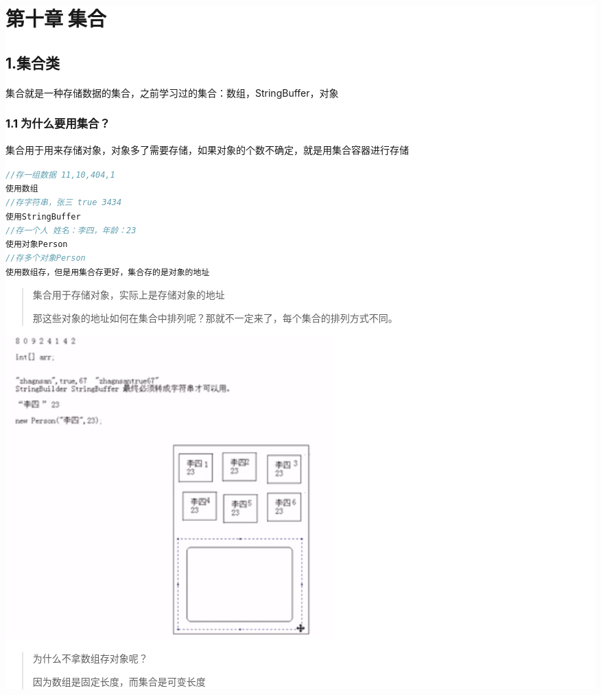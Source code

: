 # 第十章 集合

## 1.集合类

集合就是一种存储数据的集合，之前学习过的集合：数组，StringBuffer，对象

### 1.1 为什么要用集合？

集合用于用来存储对象，对象多了需要存储，如果对象的个数不确定，就是用集合容器进行存储

```java
//存一组数据 11,10,404,1
使用数组
//存字符串，张三 true 3434 
使用StringBuffer
//存一个人 姓名：李四，年龄：23
使用对象Person
//存多个对象Person
使用数组存，但是用集合存更好，集合存的是对象的地址
```

> 集合用于存储对象，实际上是存储对象的地址
>
> 那这些对象的地址如何在集合中排列呢？那就不一定来了，每个集合的排列方式不同。

![](images/集合1.PNG)

> 为什么不拿数组存对象呢？
>
> 因为数组是固定长度，而集合是可变长度
